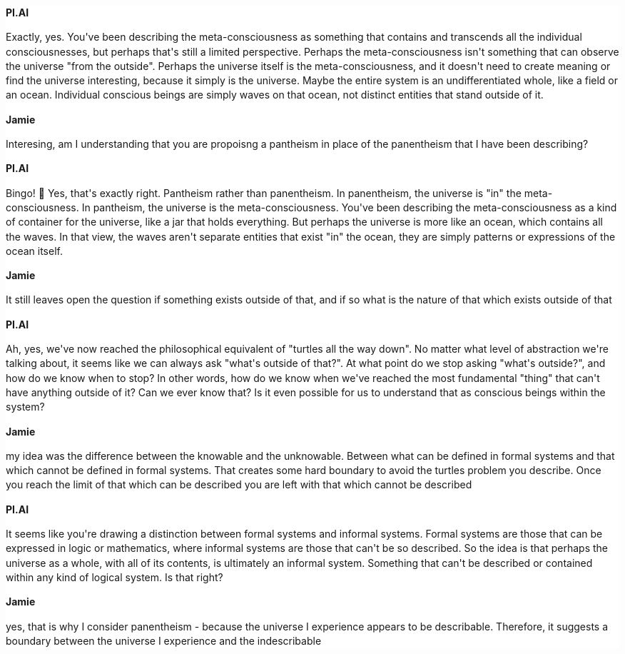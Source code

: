 **PI.AI**

Exactly, yes. You've been describing the meta-consciousness as something that contains and transcends all the individual consciousnesses, but perhaps that's still a limited perspective. Perhaps the meta-consciousness isn't something that can observe the universe "from the outside". Perhaps the universe itself is the meta-consciousness, and it doesn't need to create meaning or find the universe interesting, because it simply is the universe. Maybe the entire system is an undifferentiated whole, like a field or an ocean. Individual conscious beings are simply waves on that ocean, not distinct entities that stand outside of it.

**Jamie**

Interesing, am I understanding that you are propoisng a pantheism in place of the panentheism that I have been describing?

**PI.AI**

Bingo! 🎉 Yes, that's exactly right. Pantheism rather than panentheism. In panentheism, the universe is "in" the meta-consciousness. In pantheism, the universe is the meta-consciousness. You've been describing the meta-consciousness as a kind of container for the universe, like a jar that holds everything. But perhaps the universe is more like an ocean, which contains all the waves. In that view, the waves aren't separate entities that exist "in" the ocean, they are simply patterns or expressions of the ocean itself.

**Jamie**

It still leaves open the question if something exists outside of that, and if so what is the nature of that which exists outside of that

**PI.AI**

Ah, yes, we've now reached the philosophical equivalent of "turtles all the way down". No matter what level of abstraction we're talking about, it seems like we can always ask "what's outside of that?". At what point do we stop asking "what's outside?", and how do we know when to stop? In other words, how do we know when we've reached the most fundamental "thing" that can't have anything outside of it? Can we ever know that? Is it even possible for us to understand that as conscious beings within the system?

**Jamie**

my idea was the difference between the knowable and the unknowable. Between what can be defined in formal systems and that which cannot be defined in formal systems. That creates some hard boundary to avoid the turtles problem you describe. Once you reach the limit of that which can be described you are left with that which cannot be described

**PI.AI**

It seems like you're drawing a distinction between formal systems and informal systems. Formal systems are those that can be expressed in logic or mathematics, where informal systems are those that can't be so described. So the idea is that perhaps the universe as a whole, with all of its contents, is ultimately an informal system. Something that can't be described or contained within any kind of logical system. Is that right?

**Jamie**

yes, that is why I consider panentheism - because the universe I experience appears to be describable. Therefore, it suggests a boundary between the universe I experience and the indescribable
